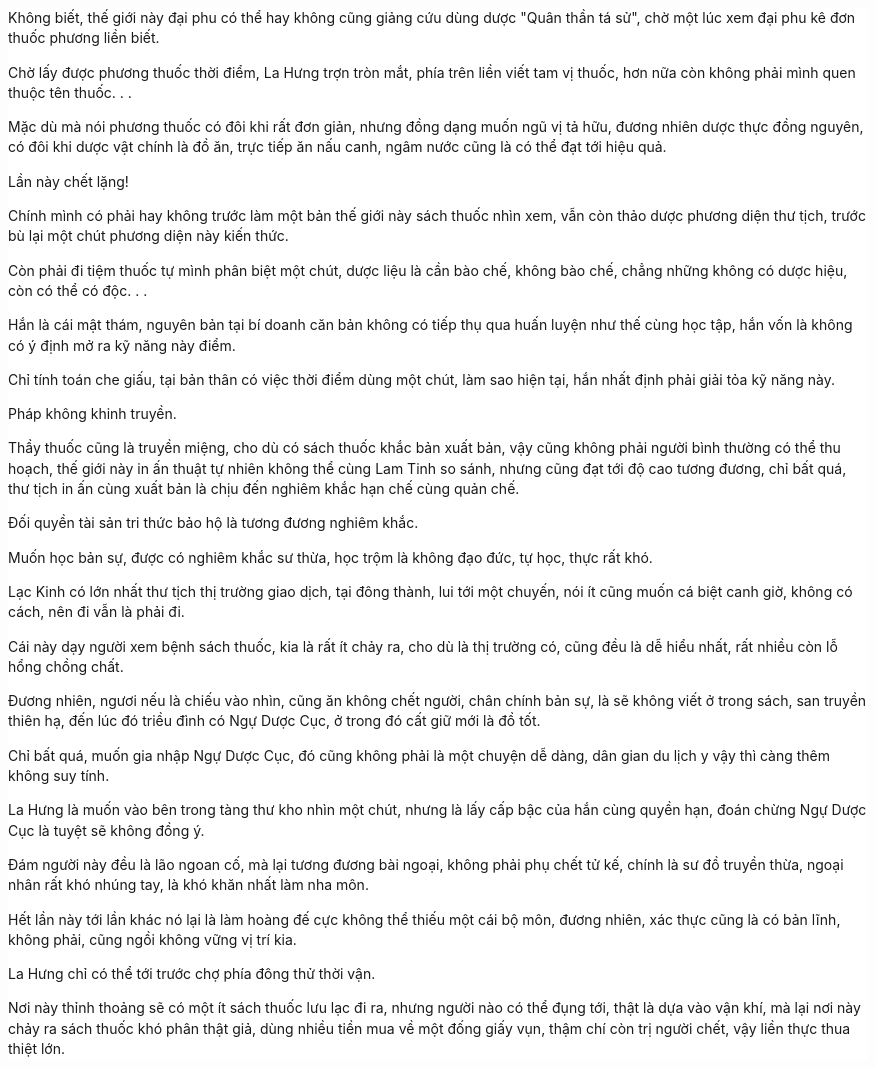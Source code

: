 Không biết, thế giới này đại phu có thể hay không cũng giảng cứu dùng dược "Quân thần tá sử", chờ một lúc xem đại phu kê đơn thuốc phương liền biết.

Chờ lấy được phương thuốc thời điểm, La Hưng trợn tròn mắt, phía trên liền viết tam vị thuốc, hơn nữa còn không phải mình quen thuộc tên thuốc. . .

Mặc dù mà nói phương thuốc có đôi khi rất đơn giản, nhưng đồng dạng muốn ngũ vị tả hữu, đương nhiên dược thực đồng nguyên, có đôi khi dược vật chính là đồ ăn, trực tiếp ăn nấu canh, ngâm nước cũng là có thể đạt tới hiệu quả.

Lần này chết lặng!

Chính mình có phải hay không trước làm một bản thế giới này sách thuốc nhìn xem, vẫn còn thảo dược phương diện thư tịch, trước bù lại một chút phương diện này kiến thức.

Còn phải đi tiệm thuốc tự mình phân biệt một chút, dược liệu là cần bào chế, không bào chế, chẳng những không có dược hiệu, còn có thể có độc. . .

Hắn là cái mật thám, nguyên bản tại bí doanh căn bản không có tiếp thụ qua huấn luyện như thế cùng học tập, hắn vốn là không có ý định mở ra kỹ năng này điểm.

Chỉ tính toán che giấu, tại bản thân có việc thời điểm dùng một chút, làm sao hiện tại, hắn nhất định phải giải tỏa kỹ năng này.

Pháp không khinh truyền.

Thầy thuốc cũng là truyền miệng, cho dù có sách thuốc khắc bản xuất bản, vậy cũng không phải người bình thường có thể thu hoạch, thế giới này in ấn thuật tự nhiên không thể cùng Lam Tinh so sánh, nhưng cũng đạt tới độ cao tương đương, chỉ bất quá, thư tịch in ấn cùng xuất bản là chịu đến nghiêm khắc hạn chế cùng quản chế.

Đối quyền tài sản tri thức bảo hộ là tương đương nghiêm khắc.

Muốn học bản sự, được có nghiêm khắc sư thừa, học trộm là không đạo đức, tự học, thực rất khó.

Lạc Kinh có lớn nhất thư tịch thị trường giao dịch, tại đông thành, lui tới một chuyến, nói ít cũng muốn cá biệt canh giờ, không có cách, nên đi vẫn là phải đi.

Cái này dạy người xem bệnh sách thuốc, kia là rất ít chảy ra, cho dù là thị trường có, cũng đều là dễ hiểu nhất, rất nhiều còn lỗ hổng chồng chất.

Đương nhiên, ngươi nếu là chiếu vào nhìn, cũng ăn không chết người, chân chính bản sự, là sẽ không viết ở trong sách, san truyền thiên hạ, đến lúc đó triều đình có Ngự Dược Cục, ở trong đó cất giữ mới là đồ tốt.

Chỉ bất quá, muốn gia nhập Ngự Dược Cục, đó cũng không phải là một chuyện dễ dàng, dân gian du lịch y vậy thì càng thêm không suy tính.

La Hưng là muốn vào bên trong tàng thư kho nhìn một chút, nhưng là lấy cấp bậc của hắn cùng quyền hạn, đoán chừng Ngự Dược Cục là tuyệt sẽ không đồng ý.

Đám người này đều là lão ngoan cố, mà lại tương đương bài ngoại, không phải phụ chết tử kế, chính là sư đồ truyền thừa, ngoại nhân rất khó nhúng tay, là khó khăn nhất làm nha môn.

Hết lần này tới lần khác nó lại là làm hoàng đế cực không thể thiếu một cái bộ môn, đương nhiên, xác thực cũng là có bản lĩnh, không phải, cũng ngồi không vững vị trí kia.

La Hưng chỉ có thể tới trước chợ phía đông thử thời vận.

Nơi này thỉnh thoảng sẽ có một ít sách thuốc lưu lạc đi ra, nhưng người nào có thể đụng tới, thật là dựa vào vận khí, mà lại nơi này chảy ra sách thuốc khó phân thật giả, dùng nhiều tiền mua về một đống giấy vụn, thậm chí còn trị người chết, vậy liền thực thua thiệt lớn.
